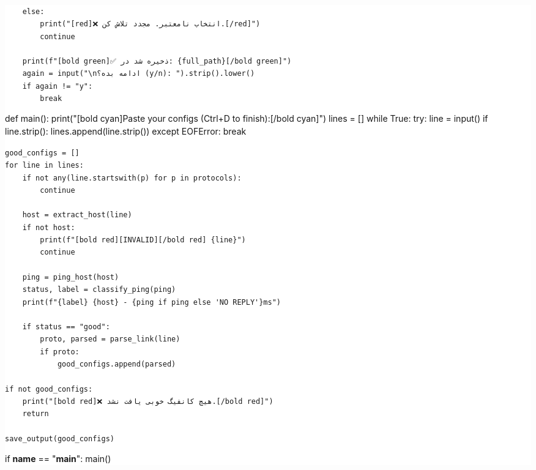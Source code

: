         else:
            print("[red]❌ انتخاب نامعتبر. مجدد تلاش کن.[/red]")
            continue

        print(f"[bold green]✅ ذخیره شد در: {full_path}[/bold green]")
        again = input("\nادامه بده؟ (y/n): ").strip().lower()
        if again != "y":
            break

def main():
    print("[bold cyan]Paste your configs (Ctrl+D to finish):[/bold cyan]")
    lines = []
    while True:
        try:
            line = input()
            if line.strip():
                lines.append(line.strip())
        except EOFError:
            break

    good_configs = []
    for line in lines:
        if not any(line.startswith(p) for p in protocols):
            continue

        host = extract_host(line)
        if not host:
            print(f"[bold red][INVALID][/bold red] {line}")
            continue

        ping = ping_host(host)
        status, label = classify_ping(ping)
        print(f"{label} {host} - {ping if ping else 'NO REPLY'}ms")

        if status == "good":
            proto, parsed = parse_link(line)
            if proto:
                good_configs.append(parsed)

    if not good_configs:
        print("[bold red]❌ هیچ کانفیگ خوبی یافت نشد.[/bold red]")
        return

    save_output(good_configs)

if __name__ == "__main__":
    main()
